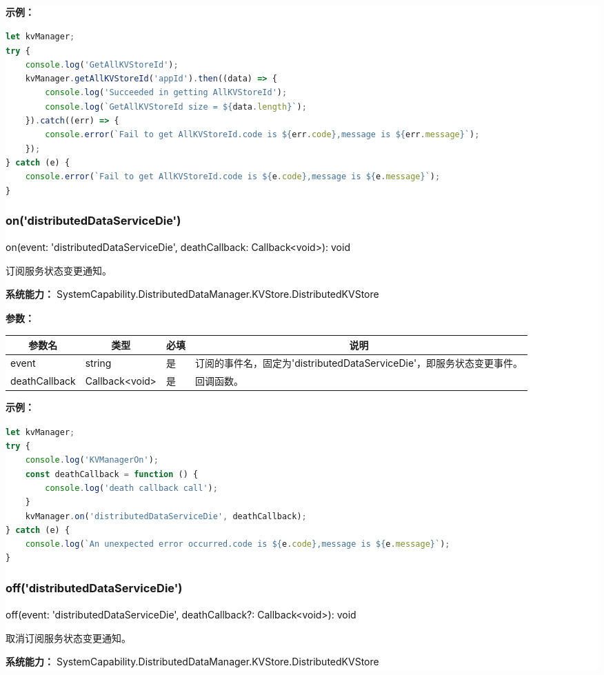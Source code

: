 **示例：**

```js
let kvManager;
try {
    console.log('GetAllKVStoreId');
    kvManager.getAllKVStoreId('appId').then((data) => {
        console.log('Succeeded in getting AllKVStoreId');
        console.log(`GetAllKVStoreId size = ${data.length}`);
    }).catch((err) => {
        console.error(`Fail to get AllKVStoreId.code is ${err.code},message is ${err.message}`);
    });
} catch (e) {
    console.error(`Fail to get AllKVStoreId.code is ${e.code},message is ${e.message}`);
}
```

### on('distributedDataServiceDie')

on(event: 'distributedDataServiceDie', deathCallback: Callback&lt;void&gt;): void

订阅服务状态变更通知。

**系统能力：** SystemCapability.DistributedDataManager.KVStore.DistributedKVStore

**参数：**

| 参数名        | 类型             | 必填 | 说明                                                         |
| ------------- | -------------------- | ---- | ------------------------------------------------------------ |
| event         | string               | 是   | 订阅的事件名，固定为'distributedDataServiceDie'，即服务状态变更事件。 |
| deathCallback | Callback&lt;void&gt; | 是   | 回调函数。                                                   |

**示例：**

```js
let kvManager;
try {
    console.log('KVManagerOn');
    const deathCallback = function () {
        console.log('death callback call');
    }
    kvManager.on('distributedDataServiceDie', deathCallback);
} catch (e) {
    console.log(`An unexpected error occurred.code is ${e.code},message is ${e.message}`);
}
```

### off('distributedDataServiceDie')

off(event: 'distributedDataServiceDie', deathCallback?: Callback&lt;void&gt;): void

取消订阅服务状态变更通知。

**系统能力：** SystemCapability.DistributedDataManager.KVStore.DistributedKVStore
